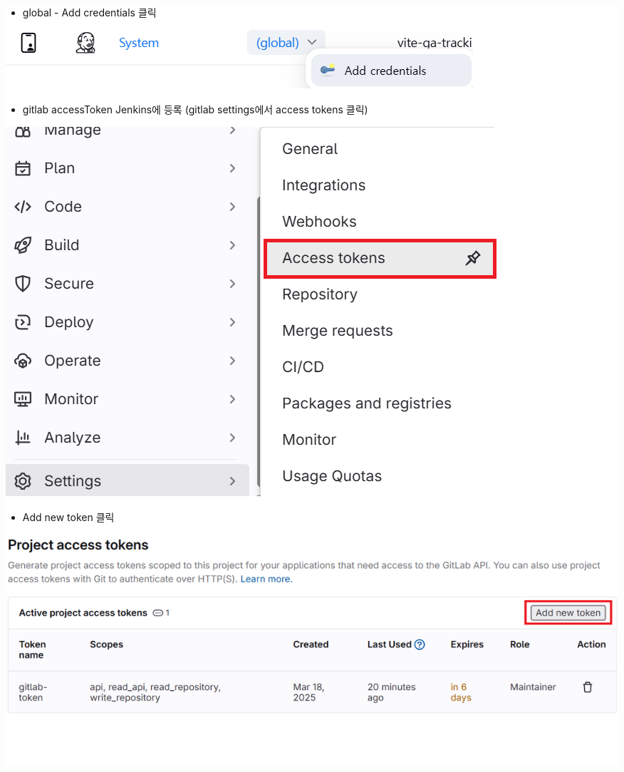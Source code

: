 - global - Add credentials 클릭

![alt text](image-17.png)

- gitlab accessToken Jenkins에 등록 (gitlab settings에서 access tokens 클릭)

![alt text](image-19.png)

- Add new token 클릭

![alt text](image-20.png)
